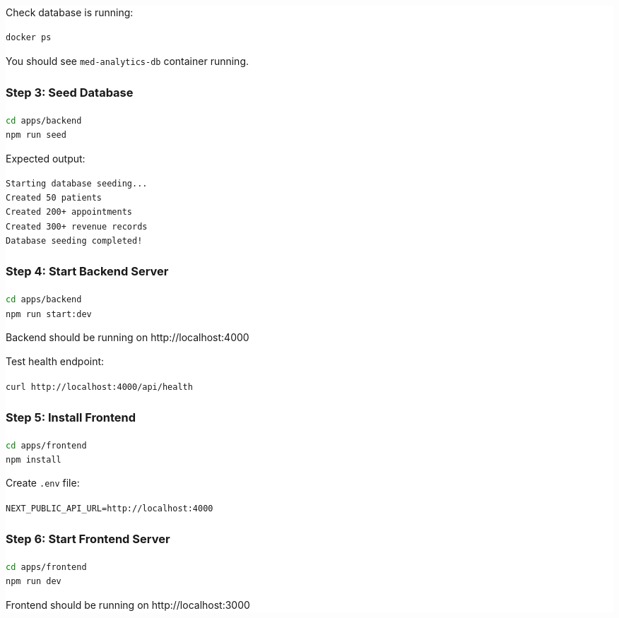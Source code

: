 Check database is running:
```bash
docker ps
```

You should see `med-analytics-db` container running.

### Step 3: Seed Database

```bash
cd apps/backend
npm run seed
```

Expected output:
```
Starting database seeding...
Created 50 patients
Created 200+ appointments
Created 300+ revenue records
Database seeding completed!
```

### Step 4: Start Backend Server

```bash
cd apps/backend
npm run start:dev
```

Backend should be running on http://localhost:4000

Test health endpoint:
```bash
curl http://localhost:4000/api/health
```

### Step 5: Install Frontend

```bash
cd apps/frontend
npm install
```

Create `.env` file:
```env
NEXT_PUBLIC_API_URL=http://localhost:4000
```

### Step 6: Start Frontend Server

```bash
cd apps/frontend
npm run dev
```

Frontend should be running on http://localhost:3000
